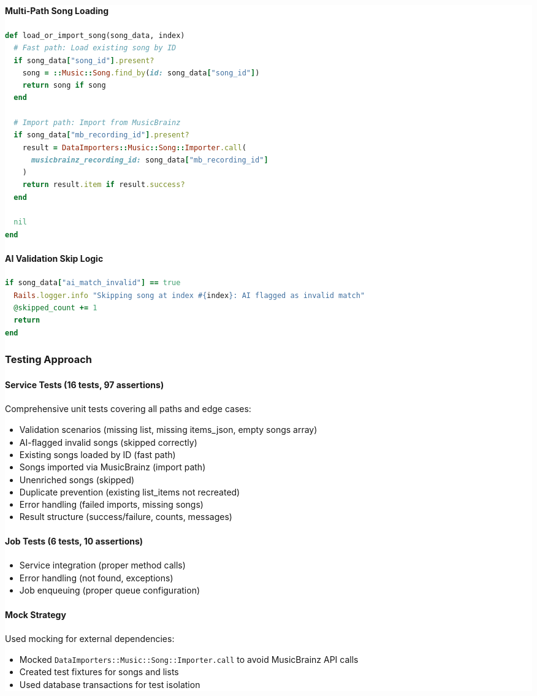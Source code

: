 #### Multi-Path Song Loading
```ruby
def load_or_import_song(song_data, index)
  # Fast path: Load existing song by ID
  if song_data["song_id"].present?
    song = ::Music::Song.find_by(id: song_data["song_id"])
    return song if song
  end

  # Import path: Import from MusicBrainz
  if song_data["mb_recording_id"].present?
    result = DataImporters::Music::Song::Importer.call(
      musicbrainz_recording_id: song_data["mb_recording_id"]
    )
    return result.item if result.success?
  end

  nil
end
```

#### AI Validation Skip Logic
```ruby
if song_data["ai_match_invalid"] == true
  Rails.logger.info "Skipping song at index #{index}: AI flagged as invalid match"
  @skipped_count += 1
  return
end
```

### Testing Approach

#### Service Tests (16 tests, 97 assertions)
Comprehensive unit tests covering all paths and edge cases:
- Validation scenarios (missing list, missing items_json, empty songs array)
- AI-flagged invalid songs (skipped correctly)
- Existing songs loaded by ID (fast path)
- Songs imported via MusicBrainz (import path)
- Unenriched songs (skipped)
- Duplicate prevention (existing list_items not recreated)
- Error handling (failed imports, missing songs)
- Result structure (success/failure, counts, messages)

#### Job Tests (6 tests, 10 assertions)
- Service integration (proper method calls)
- Error handling (not found, exceptions)
- Job enqueuing (proper queue configuration)

#### Mock Strategy
Used mocking for external dependencies:
- Mocked `DataImporters::Music::Song::Importer.call` to avoid MusicBrainz API calls
- Created test fixtures for songs and lists
- Used database transactions for test isolation
